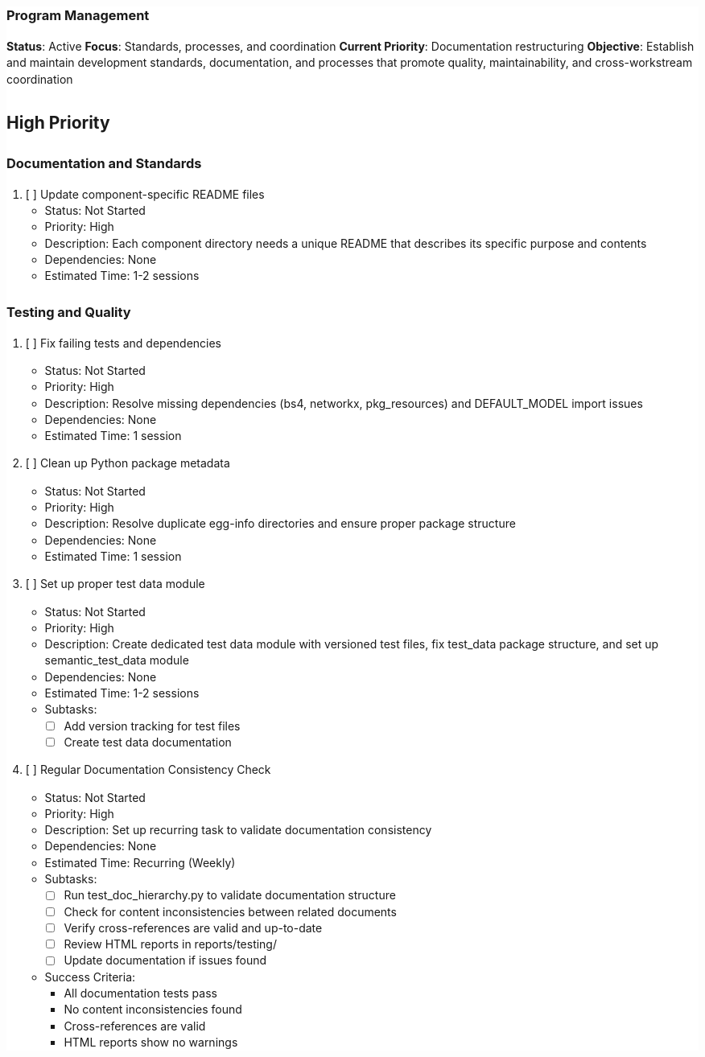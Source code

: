 ### Program Management
**Status**: Active
**Focus**: Standards, processes, and coordination
**Current Priority**: Documentation restructuring
**Objective**: Establish and maintain development standards, documentation, and processes that promote quality, maintainability, and cross-workstream coordination

## High Priority

### Documentation and Standards
1. [ ] Update component-specific README files
   - Status: Not Started
   - Priority: High
   - Description: Each component directory needs a unique README that describes its specific purpose and contents
   - Dependencies: None
   - Estimated Time: 1-2 sessions

### Testing and Quality
1. [ ] Fix failing tests and dependencies
   - Status: Not Started
   - Priority: High
   - Description: Resolve missing dependencies (bs4, networkx, pkg_resources) and DEFAULT_MODEL import issues
   - Dependencies: None
   - Estimated Time: 1 session

2. [ ] Clean up Python package metadata
   - Status: Not Started
   - Priority: High
   - Description: Resolve duplicate egg-info directories and ensure proper package structure
   - Dependencies: None
   - Estimated Time: 1 session

3. [ ] Set up proper test data module
   - Status: Not Started
   - Priority: High
   - Description: Create dedicated test data module with versioned test files, fix test_data package structure, and set up semantic_test_data module
   - Dependencies: None
   - Estimated Time: 1-2 sessions
   - Subtasks:
     - [ ] Add version tracking for test files
     - [ ] Create test data documentation

4. [ ] Regular Documentation Consistency Check
   - Status: Not Started
   - Priority: High
   - Description: Set up recurring task to validate documentation consistency
   - Dependencies: None
   - Estimated Time: Recurring (Weekly)
   - Subtasks:
     - [ ] Run test_doc_hierarchy.py to validate documentation structure
     - [ ] Check for content inconsistencies between related documents
     - [ ] Verify cross-references are valid and up-to-date
     - [ ] Review HTML reports in reports/testing/
     - [ ] Update documentation if issues found
   - Success Criteria:
     - All documentation tests pass
     - No content inconsistencies found
     - Cross-references are valid
     - HTML reports show no warnings
